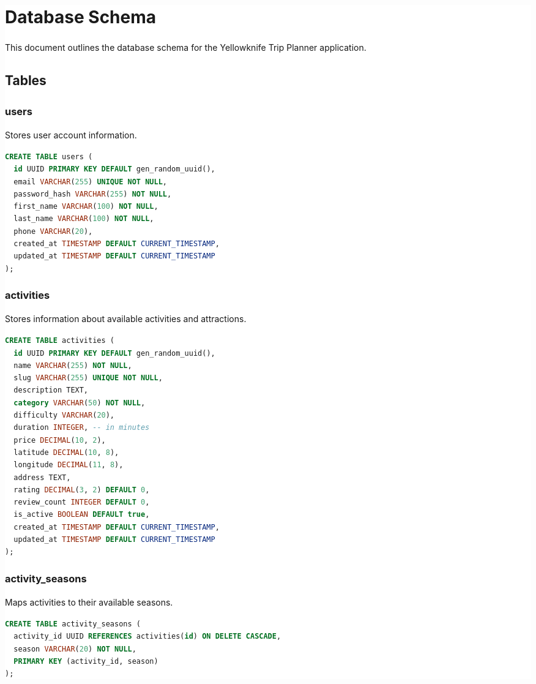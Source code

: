 # Database Schema

This document outlines the database schema for the Yellowknife Trip Planner application.

## Tables

### users
Stores user account information.

```sql
CREATE TABLE users (
  id UUID PRIMARY KEY DEFAULT gen_random_uuid(),
  email VARCHAR(255) UNIQUE NOT NULL,
  password_hash VARCHAR(255) NOT NULL,
  first_name VARCHAR(100) NOT NULL,
  last_name VARCHAR(100) NOT NULL,
  phone VARCHAR(20),
  created_at TIMESTAMP DEFAULT CURRENT_TIMESTAMP,
  updated_at TIMESTAMP DEFAULT CURRENT_TIMESTAMP
);
```

### activities
Stores information about available activities and attractions.

```sql
CREATE TABLE activities (
  id UUID PRIMARY KEY DEFAULT gen_random_uuid(),
  name VARCHAR(255) NOT NULL,
  slug VARCHAR(255) UNIQUE NOT NULL,
  description TEXT,
  category VARCHAR(50) NOT NULL,
  difficulty VARCHAR(20),
  duration INTEGER, -- in minutes
  price DECIMAL(10, 2),
  latitude DECIMAL(10, 8),
  longitude DECIMAL(11, 8),
  address TEXT,
  rating DECIMAL(3, 2) DEFAULT 0,
  review_count INTEGER DEFAULT 0,
  is_active BOOLEAN DEFAULT true,
  created_at TIMESTAMP DEFAULT CURRENT_TIMESTAMP,
  updated_at TIMESTAMP DEFAULT CURRENT_TIMESTAMP
);
```

### activity_seasons
Maps activities to their available seasons.

```sql
CREATE TABLE activity_seasons (
  activity_id UUID REFERENCES activities(id) ON DELETE CASCADE,
  season VARCHAR(20) NOT NULL,
  PRIMARY KEY (activity_id, season)
);
```

